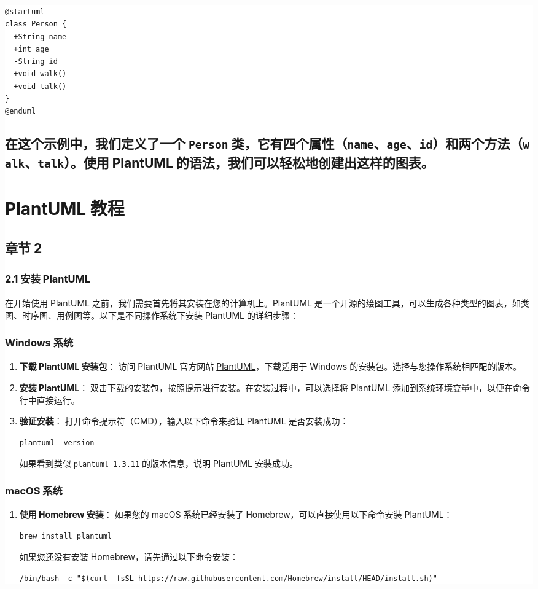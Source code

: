```plantuml
@startuml
class Person {
  +String name
  +int age
  -String id
  +void walk()
  +void talk()
}
@enduml
```

在这个示例中，我们定义了一个 `Person` 类，它有四个属性（`name`、`age`、`id`）和两个方法（`walk`、`talk`）。使用 PlantUML 的语法，我们可以轻松地创建出这样的图表。
---

# PlantUML 教程
## 章节 2
### 2.1 安装 PlantUML

在开始使用 PlantUML 之前，我们需要首先将其安装在您的计算机上。PlantUML 是一个开源的绘图工具，可以生成各种类型的图表，如类图、时序图、用例图等。以下是不同操作系统下安装 PlantUML 的详细步骤：

### Windows 系统

1. **下载 PlantUML 安装包**：
   访问 PlantUML 官方网站 [PlantUML](http://plantuml.com/)，下载适用于 Windows 的安装包。选择与您操作系统相匹配的版本。

2. **安装 PlantUML**：
   双击下载的安装包，按照提示进行安装。在安装过程中，可以选择将 PlantUML 添加到系统环境变量中，以便在命令行中直接运行。

3. **验证安装**：
   打开命令提示符（CMD），输入以下命令来验证 PlantUML 是否安装成功：

   ```plaintext
   plantuml -version
   ```

   如果看到类似 `plantuml 1.3.11` 的版本信息，说明 PlantUML 安装成功。

### macOS 系统

1. **使用 Homebrew 安装**：
   如果您的 macOS 系统已经安装了 Homebrew，可以直接使用以下命令安装 PlantUML：

   ```plaintext
   brew install plantuml
   ```

   如果您还没有安装 Homebrew，请先通过以下命令安装：

   ```plaintext
   /bin/bash -c "$(curl -fsSL https://raw.githubusercontent.com/Homebrew/install/HEAD/install.sh)"
   ```
